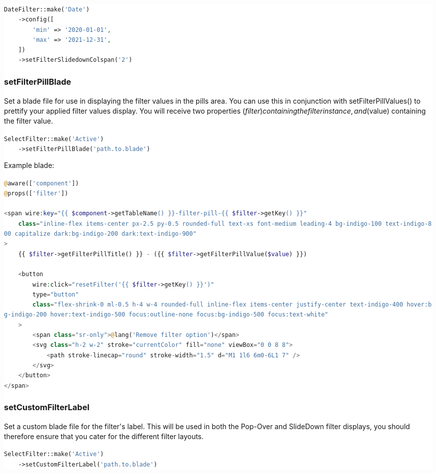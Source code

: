 ```php
DateFilter::make('Date')
    ->config([
        'min' => '2020-01-01',
        'max' => '2021-12-31',
    ])
    ->setFilterSlidedownColspan('2')
```

### setFilterPillBlade

Set a blade file for use in displaying the filter values in the pills area.  You can use this in conjunction with setFilterPillValues() to prettify your applied filter values display.  You will receive two properties ($filter) containing the filter instance, and ($value) containing the filter value.

```php
SelectFilter::make('Active')
    ->setFilterPillBlade('path.to.blade')
```

Example blade:
```php
@aware(['component'])
@props(['filter'])

<span wire:key="{{ $component->getTableName() }}-filter-pill-{{ $filter->getKey() }}"
    class="inline-flex items-center px-2.5 py-0.5 rounded-full text-xs font-medium leading-4 bg-indigo-100 text-indigo-800 capitalize dark:bg-indigo-200 dark:text-indigo-900"
>
    {{ $filter->getFilterPillTitle() }} - ({{ $filter->getFilterPillValue($value) }})

    <button
        wire:click="resetFilter('{{ $filter->getKey() }}')"
        type="button"
        class="flex-shrink-0 ml-0.5 h-4 w-4 rounded-full inline-flex items-center justify-center text-indigo-400 hover:bg-indigo-200 hover:text-indigo-500 focus:outline-none focus:bg-indigo-500 focus:text-white"
    >
        <span class="sr-only">@lang('Remove filter option')</span>
        <svg class="h-2 w-2" stroke="currentColor" fill="none" viewBox="0 0 8 8">
            <path stroke-linecap="round" stroke-width="1.5" d="M1 1l6 6m0-6L1 7" />
        </svg>
    </button>
</span>
```

### setCustomFilterLabel

Set a custom blade file for the filter's label.  This will be used in both the Pop-Over and SlideDown filter displays, you should therefore ensure that you cater for the different filter layouts.

```php
SelectFilter::make('Active')
    ->setCustomFilterLabel('path.to.blade')
```
